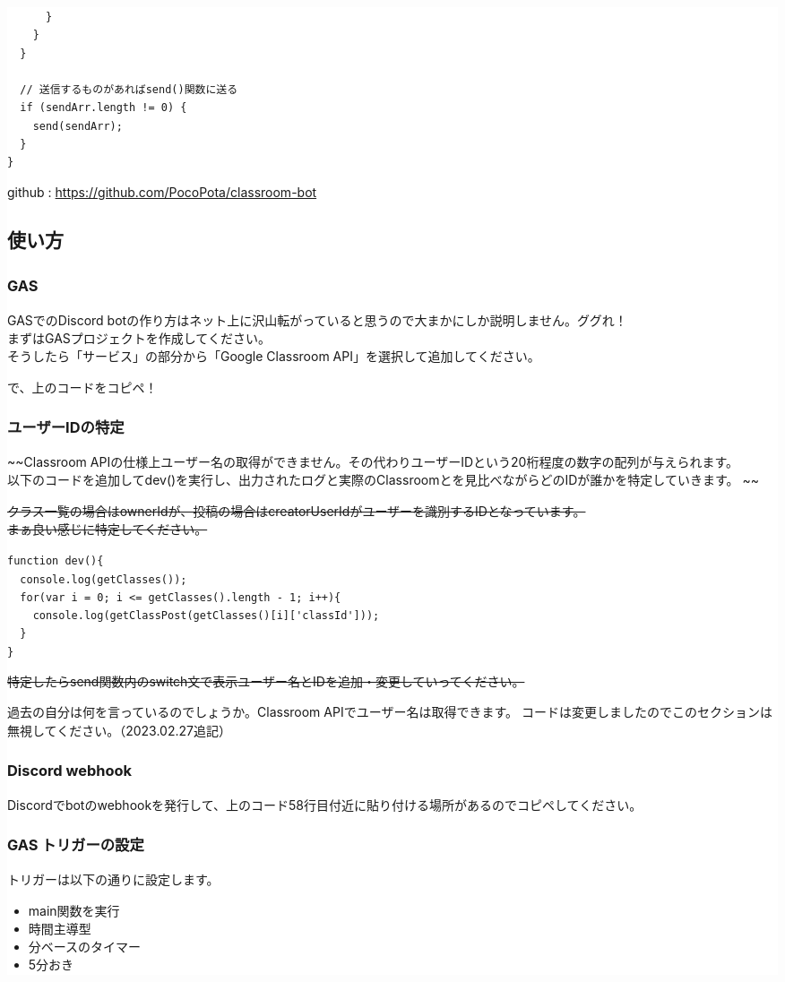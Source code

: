 ```
      }
    }
  }

  // 送信するものがあればsend()関数に送る
  if (sendArr.length != 0) {
    send(sendArr);
  }
}
```
github :  <a href="https://github.com/PocoPota/classroom-bot">https://github.com/PocoPota/classroom-bot</a>

## 使い方
### GAS
GASでのDiscord botの作り方はネット上に沢山転がっていると思うので大まかにしか説明しません。ググれ！  
まずはGASプロジェクトを作成してください。  
そうしたら「サービス」の部分から「Google Classroom API」を選択して追加してください。

で、上のコードをコピペ！

### ユーザーIDの特定
~~Classroom APIの仕様上ユーザー名の取得ができません。その代わりユーザーIDという20桁程度の数字の配列が与えられます。  
以下のコードを追加してdev()を実行し、出力されたログと実際のClassroomとを見比べながらどのIDが誰かを特定していきます。  ~~

~~クラス一覧の場合はownerIdが、投稿の場合はcreatorUserIdがユーザーを識別するIDとなっています。  
まぁ良い感じに特定してください。~~
```
function dev(){
  console.log(getClasses());
  for(var i = 0; i <= getClasses().length - 1; i++){
    console.log(getClassPost(getClasses()[i]['classId']));
  }
}
```

~~特定したらsend関数内のswitch文で表示ユーザー名とIDを追加・変更していってください。~~

過去の自分は何を言っているのでしょうか。Classroom APIでユーザー名は取得できます。
コードは変更しましたのでこのセクションは無視してください。（2023.02.27追記）

### Discord webhook
Discordでbotのwebhookを発行して、上のコード58行目付近に貼り付ける場所があるのでコピペしてください。

### GAS トリガーの設定
トリガーは以下の通りに設定します。
- main関数を実行
- 時間主導型
- 分ベースのタイマー
- 5分おき
